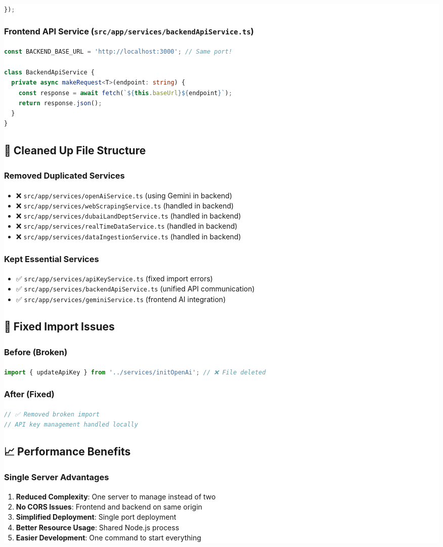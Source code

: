 ```javascript
});
```

### Frontend API Service (`src/app/services/backendApiService.ts`)
```typescript
const BACKEND_BASE_URL = 'http://localhost:3000'; // Same port!

class BackendApiService {
  private async makeRequest<T>(endpoint: string) {
    const response = await fetch(`${this.baseUrl}${endpoint}`);
    return response.json();
  }
}
```

## 📁 Cleaned Up File Structure

### Removed Duplicated Services
- ❌ `src/app/services/openAiService.ts` (using Gemini in backend)
- ❌ `src/app/services/webScrapingService.ts` (handled in backend)
- ❌ `src/app/services/dubaiLandDeptService.ts` (handled in backend)
- ❌ `src/app/services/realTimeDataService.ts` (handled in backend)
- ❌ `src/app/services/dataIngestionService.ts` (handled in backend)

### Kept Essential Services
- ✅ `src/app/services/apiKeyService.ts` (fixed import errors)
- ✅ `src/app/services/backendApiService.ts` (unified API communication)
- ✅ `src/app/services/geminiService.ts` (frontend AI integration)

## 🔧 Fixed Import Issues

### Before (Broken)
```typescript
import { updateApiKey } from '../services/initOpenAi'; // ❌ File deleted
```

### After (Fixed)
```typescript
// ✅ Removed broken import
// API key management handled locally
```

## 📈 Performance Benefits

### Single Server Advantages
1. **Reduced Complexity**: One server to manage instead of two
2. **No CORS Issues**: Frontend and backend on same origin
3. **Simplified Deployment**: Single port deployment
4. **Better Resource Usage**: Shared Node.js process
5. **Easier Development**: One command to start everything
